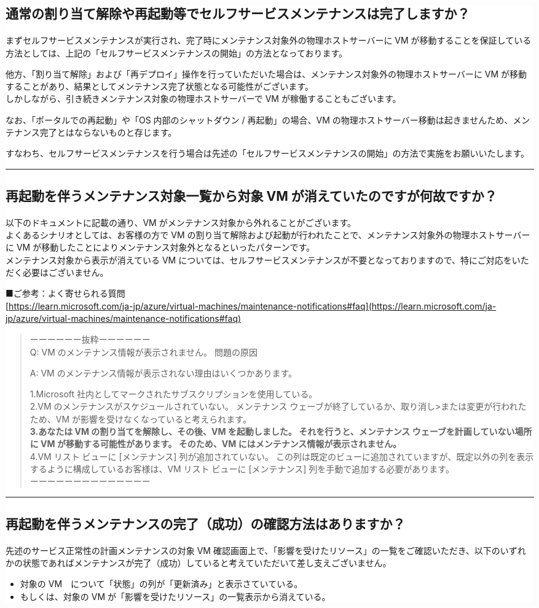 ## 通常の割り当て解除や再起動等でセルフサービスメンテナンスは完了しますか？

まずセルフサービスメンテナンスが実行され、完了時にメンテナンス対象外の物理ホストサーバーに VM が移動することを保証している方法としては、上記の「セルフサービスメンテナンスの開始」の方法となっております。  

他方、「割り当て解除」および「再デプロイ」操作を行っていただいた場合は、メンテナンス対象外の物理ホストサーバーに VM が移動することがあり、結果としてメンテナンス完了状態となる可能性がございます。  
しかしながら、引き続きメンテナンス対象の物理ホストサーバーで VM が稼働することもございます。

なお、「ポータルでの再起動」や「OS 内部のシャットダウン / 再起動」の場合、VM の物理ホストサーバー移動は起きませんため、メンテナンス完了とはならないものと存じます。  

すなわち、セルフサービスメンテナンスを行う場合は先述の「セルフサービスメンテナンスの開始」の方法で実施をお願いいたします。  

---
## 再起動を伴うメンテナンス対象一覧から対象 VM が消えていたのですが何故ですか？

以下のドキュメントに記載の通り、VM がメンテナンス対象から外れることがございます。  
よくあるシナリオとしては、お客様の方で VM の割り当て解除および起動が行われたことで、メンテナンス対象外の物理ホストサーバーに VM が移動したことによりメンテナンス対象外となるといったパターンです。  
メンテナンス対象から表示が消えている VM については、セルフサービスメンテナンスが不要となっておりますので、特にご対応をいただく必要はございません。

■ご参考：よく寄せられる質問  
[https://learn.microsoft.com/ja-jp/azure/virtual-machines/maintenance-notifications#faq](https://learn.microsoft.com/ja-jp/azure/virtual-machines/maintenance-notifications#faq)

>ーーーーーー抜粋ーーーーーー  
>Q: VM のメンテナンス情報が表示されません。 問題の原因  
>
>A: VM のメンテナンス情報が表示されない理由はいくつかあります。  
>
>1.Microsoft 社内としてマークされたサブスクリプションを使用している。  
>2.VM のメンテナンスがスケジュールされていない。 メンテナンス ウェーブが終了しているか、取り消し>または変更が行われたため、VM が影響を受けなくなっていると考えられます。  
>**3.あなたは VM の割り当てを解除し、その後、VM を起動しました。 それを行うと、メンテナンス ウェーブを計画していない場所に VM が移動する可能性があります。 そのため、VM にはメンテナンス情報が表示されません。**  
>4.VM リスト ビューに [メンテナンス] 列が追加されていない。 この列は既定のビューに追加されていますが、既定以外の列を表示するように構成しているお客様は、VM リスト ビューに [メンテナンス] 列を手動で追加する必要があります。  
>ーーーーーーーーーーーーーー  

---
## 再起動を伴うメンテナンスの完了（成功）の確認方法はありますか？

先述のサービス正常性の計画メンテナンスの対象 VM 確認画面上で、「影響を受けたリソース」の一覧をご確認いただき、以下のいずれかの状態であればメンテナンスが完了（成功）していると考えていただいて差し支えございません。

- 対象の VM　について「状態」の列が「更新済み」と表示さていている。
- もしくは、対象の VM が「影響を受けたリソース」の一覧表示から消えている。
